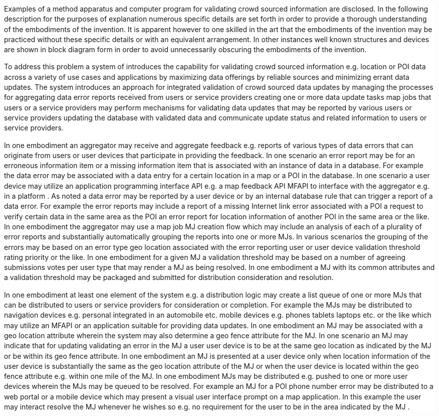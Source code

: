 Examples of a method apparatus and computer program for validating crowd sourced information are disclosed. In the following description for the purposes of explanation numerous specific details are set forth in order to provide a thorough understanding of the embodiments of the invention. It is apparent however to one skilled in the art that the embodiments of the invention may be practiced without these specific details or with an equivalent arrangement. In other instances well known structures and devices are shown in block diagram form in order to avoid unnecessarily obscuring the embodiments of the invention.

To address this problem a system of introduces the capability for validating crowd sourced information e.g. location or POI data across a variety of use cases and applications by maximizing data offerings by reliable sources and minimizing errant data updates. The system introduces an approach for integrated validation of crowd sourced data updates by managing the processes for aggregating data error reports received from users or service providers creating one or more data update tasks map jobs that users or a service providers may perform mechanisms for validating data updates that may be reported by various users or service providers updating the database with validated data and communicate update status and related information to users or service providers.

In one embodiment an aggregator may receive and aggregate feedback e.g. reports of various types of data errors that can originate from users or user devices that participate in providing the feedback. In one scenario an error report may be for an erroneous information item or a missing information item that is associated with an instance of data in a database. For example the data error may be associated with a data entry for a certain location in a map or a POI in the database. In one scenario a user device may utilize an application programming interface API e.g. a map feedback API MFAPI to interface with the aggregator e.g. in a platform . As noted a data error may be reported by a user device or by an internal database rule that can trigger a report of a data error. For example the error reports may include a report of a missing Internet link error associated with a POI a request to verify certain data in the same area as the POI an error report for location information of another POI in the same area or the like. In one embodiment the aggregator may use a map job MJ creation flow which may include an analysis of each of a plurality of error reports and substantially automatically grouping the reports into one or more MJs. In various scenarios the grouping of the errors may be based on an error type geo location associated with the error reporting user or user device validation threshold rating priority or the like. In one embodiment for a given MJ a validation threshold may be based on a number of agreeing submissions votes per user type that may render a MJ as being resolved. In one embodiment a MJ with its common attributes and a validation threshold may be packaged and submitted for distribution consideration and resolution.

In one embodiment at least one element of the system e.g. a distribution logic may create a list queue of one or more MJs that can be distributed to users or service providers for consideration or completion. For example the MJs may be distributed to navigation devices e.g. personal integrated in an automobile etc. mobile devices e.g. phones tablets laptops etc. or the like which may utilize an MFAPI or an application suitable for providing data updates. In one embodiment an MJ may be associated with a geo location attribute wherein the system may also determine a geo fence attribute for the MJ. In one scenario an MJ may indicate that for updating validating an error in the MJ a user user device is to be at the same geo location as indicated by the MJ or be within its geo fence attribute. In one embodiment an MJ is presented at a user device only when location information of the user device is substantially the same as the geo location attribute of the MJ or when the user device is located within the geo fence attribute e.g. within one mile of the MJ. In one embodiment MJs may be distributed e.g. pushed to one or more user devices wherein the MJs may be queued to be resolved. For example an MJ for a POI phone number error may be distributed to a web portal or a mobile device which may present a visual user interface prompt on a map application. In this example the user may interact resolve the MJ whenever he wishes so e.g. no requirement for the user to be in the area indicated by the MJ .
